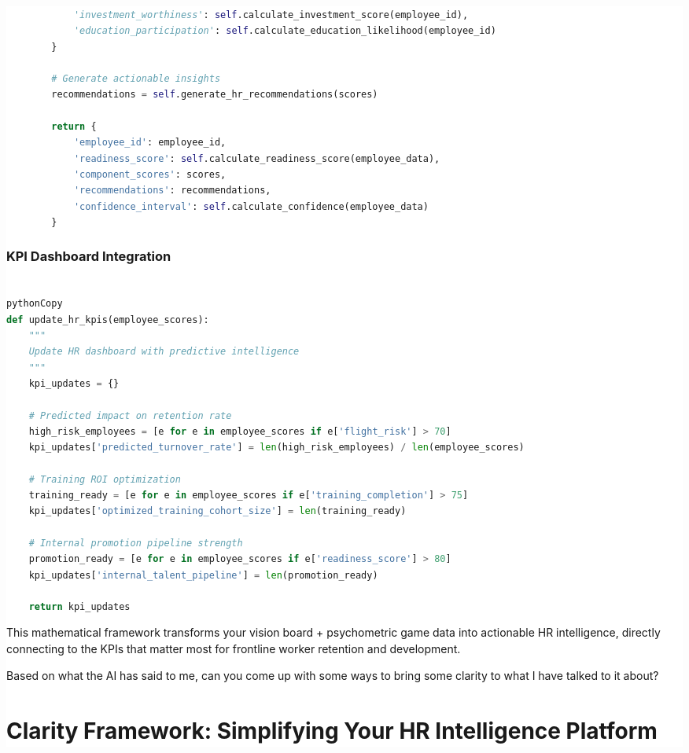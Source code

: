 ```python
            'investment_worthiness': self.calculate_investment_score(employee_id),
            'education_participation': self.calculate_education_likelihood(employee_id)
        }

        # Generate actionable insights
        recommendations = self.generate_hr_recommendations(scores)

        return {
            'employee_id': employee_id,
            'readiness_score': self.calculate_readiness_score(employee_data),
            'component_scores': scores,
            'recommendations': recommendations,
            'confidence_interval': self.calculate_confidence(employee_data)
        }

```

### **KPI Dashboard Integration**

```python

pythonCopy
def update_hr_kpis(employee_scores):
    """
    Update HR dashboard with predictive intelligence
    """
    kpi_updates = {}

    # Predicted impact on retention rate
    high_risk_employees = [e for e in employee_scores if e['flight_risk'] > 70]
    kpi_updates['predicted_turnover_rate'] = len(high_risk_employees) / len(employee_scores)

    # Training ROI optimization
    training_ready = [e for e in employee_scores if e['training_completion'] > 75]
    kpi_updates['optimized_training_cohort_size'] = len(training_ready)

    # Internal promotion pipeline strength
    promotion_ready = [e for e in employee_scores if e['readiness_score'] > 80]
    kpi_updates['internal_talent_pipeline'] = len(promotion_ready)

    return kpi_updates

```

This mathematical framework transforms your vision board + psychometric game data into actionable HR intelligence, directly connecting to the KPIs that matter most for frontline worker retention and development.

Based on what the AI has said to me, can you come up with some ways to bring some clarity to what I have talked to it about?

# Clarity Framework: Simplifying Your HR Intelligence Platform

